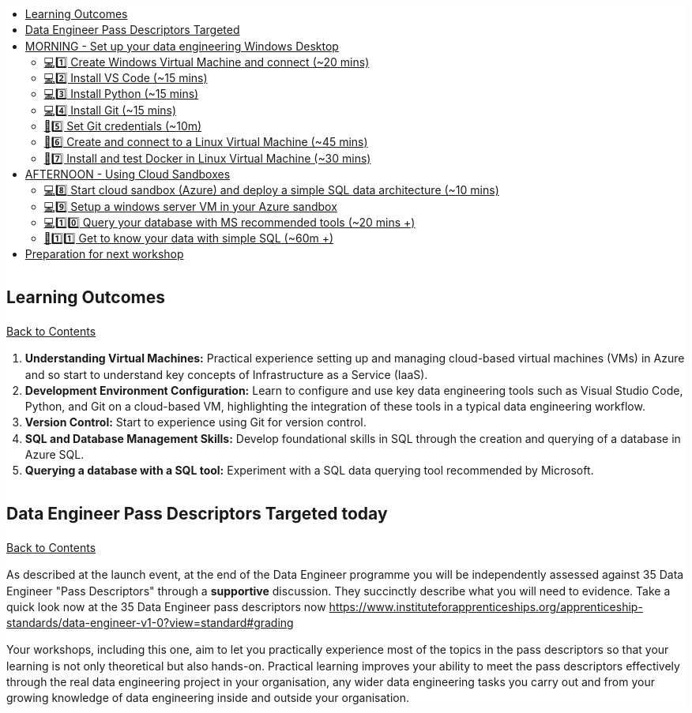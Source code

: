 - [Learning Outcomes](#outcomes)
- [Data Engineer Pass Descriptors Targeted](#descriptors)
- [MORNING - Set up your data engineering Windows Desktop](#morning)
  - [💻1️⃣ Create Windows Virtual Machine and connect (~20 mins)](#vm)
  - [💻2️⃣ Install VS Code (~15 mins)](#vs)
  - [💻3️⃣ Install Python (~15 mins)](#python)
  - [💻4️⃣ Install Git (~15 mins)](#git)
  - [🚀5️⃣ Set Git credentials (~10m)](#git-creds)
  - [🚀6️⃣ Create and connect to a Linux Virtual Machine (~45 mins)](#Linux)
  - [🚀7️⃣ Install and test Docker in Linux Virtual Machine (~30 mins)](#docker)
- [AFTERNOON - Using Cloud Sandboxes](#afternoon)
  - [💻8️⃣ Start cloud sandbox (Azure) and deploy a simple SQL data architecture (~10 mins)](#azure)
  - [💻9️⃣ Setup a windows server VM in your Azure sandbox](#azureVM)
  - [💻1️⃣0️⃣ Query your database with MS recommended tools (~20 mins +)](#tools)
  - [🚀1️⃣1️⃣ Get to know your data with simple SQL (~60m +)](#know)
- [Preparation for next workshop](#next)

<a id="outcomes"></a>

## Learning Outcomes

[Back to Contents](#contents)

1. **Understanding Virtual Machines:** Practical experience setting up and managing cloud-based virtual machines (VMs) in Azure and so start to understand key concepts of Infrastructure as a Service (IaaS).
2. **Development Environment Configuration:** Learn to configure and use key data engineering tools such as Visual Studio Code, Python, and Git on a cloud-based VM, highlighting the integration of these tools in a typical data engineering workflow.
3. **Version Control:** Start to experience using Git for version control.
4. **SQL and Database Management Skills:** Develop foundational skills in SQL through the creation and querying of a database in Azure SQL.
5. **Querying a database with a SQL tool:** Experiment with a SQL data querying tool recommended by Microsoft.

<a id="descriptors"></a>

## Data Engineer Pass Descriptors Targeted today

[Back to Contents](#contents)

As described at the launch event, at the end of the Data Engineer programme you will be independently assessed against 35 Data Engineer "Pass Descriptors" through a **supportive** discussion. They succinctly describe what you will need to evidence. Take a quick look now at the 35 Data Engineer pass descriptors now <https://www.instituteforapprenticeships.org/apprenticeship-standards/data-engineer-v1-0?view=standard#grading>

Your workshops, including this one, aim to let you practically experience most of the topics in the pass descriptors so that your learning is not only theoretical but also hands-on. Practical learning improves your ability to meet the pass descriptors effectively through the real data engineering project in your organisation, any wider data engineering tasks you carry out and from your growing knowledge of data engineering inside and outside your organisation.
